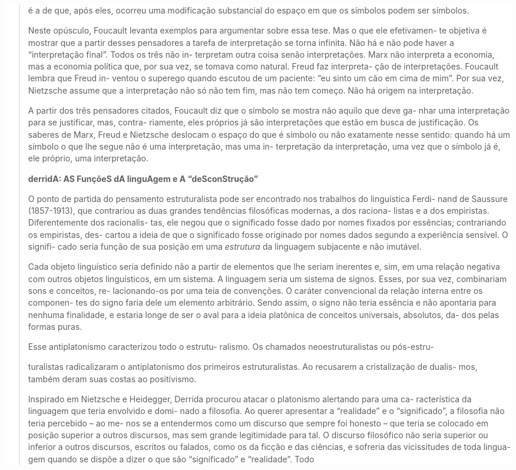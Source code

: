 > é a de que, após eles, ocorreu uma modificação substancial do espaço
> em que os símbolos podem ser símbolos.
>
> Neste opúsculo, Foucault levanta exemplos para argumentar sobre essa
> tese. Mas o que ele efetivamen- te objetiva é mostrar que a partir
> desses pensadores a tarefa de interpretação se torna infinita. Não há
> e não pode haver a “interpretação final”. Todos os três não in-
> terpretam outra coisa senão interpretações. Marx não interpreta a
> economia, mas a economia política que, por sua vez, se tomava como
> natural. Freud faz interpreta- ção de interpretações. Foucault lembra
> que Freud in- ventou o superego quando escutou de um paciente: “eu
> sinto um cão em cima de mim”. Por sua vez, Nietzsche assume que a
> interpretação não só não tem fim, mas não tem começo. Não há origem na
> interpretação.
>
> A partir dos três pensadores citados, Foucault diz que o símbolo se
> mostra não aquilo que deve ga- nhar uma interpretação para se
> justificar, mas, contra- riamente, eles próprios já são interpretações
> que estão em busca de justificação. Os saberes de Marx, Freud e
> Nietzsche deslocam o espaço do que é símbolo ou não exatamente nesse
> sentido: quando há um símbolo o que lhe segue não é uma interpretação,
> mas uma in- terpretação da interpretação, uma vez que o símbolo já é,
> ele próprio, uma interpretação.
>
> **derridA: AS FunçõeS dA linguAgem e A “deSconStrução”**
>
> O ponto de partida do pensamento estruturalista pode ser encontrado
> nos trabalhos do linguística Ferdi- nand de Saussure (1857-1913), que
> contrariou as duas grandes tendências filosóficas modernas, a dos
> raciona- listas e a dos empiristas. Diferentemente dos racionalis-
> tas, ele negou que o significado fosse dado por nomes fixados por
> essências; contrariando os empiristas, des- cartou a ideia de que o
> significado fosse originado por nomes dados segundo a experiência
> sensível. O signifi- cado seria função de sua posição em uma
> *estrutura* da linguagem subjacente e não imutável.
>
> Cada objeto linguístico seria definido não a partir de elementos que
> lhe seriam inerentes e, sim, em uma relação negativa com outros
> objetos linguísticos, em um sistema. A linguagem seria um sistema de
> signos. Esses, por sua vez, combinariam sons e conceitos, re-
> lacionando-os por uma teia de convenções. O caráter convencional da
> relação interna entre os componen- tes do signo faria dele um elemento
> arbitrário. Sendo assim, o signo não teria essência e não apontaria
> para nenhuma finalidade, e estaria longe de ser o aval para a ideia
> platônica de conceitos universais, absolutos, da- dos pelas formas
> puras.
>
> Esse antiplatonismo caracterizou todo o estrutu- ralismo. Os chamados
> neoestruturalistas ou pós-estru-
>
> turalistas radicalizaram o antiplatonismo dos primeiros
> estruturalistas. Ao recusarem a cristalização de dualis- mos, também
> deram suas costas ao positivismo.
>
> Inspirado em Nietzsche e Heidegger, Derrida procurou atacar o
> platonismo alertando para uma ca- racterística da linguagem que teria
> envolvido e domi- nado a filosofia. Ao querer apresentar a “realidade”
> e o “significado”, a filosofia não teria percebido – ao me- nos se a
> entendermos como um discurso que sempre foi honesto – que teria se
> colocado em posição superior a outros discursos, mas sem grande
> legitimidade para tal. O discurso filosófico não seria superior ou
> inferior a outros discursos, escritos ou falados, como os da ficção e
> das ciências, e sofreria das vicissitudes de toda lingua- gem quando
> se dispõe a dizer o que são “significado” e “realidade”. Todo